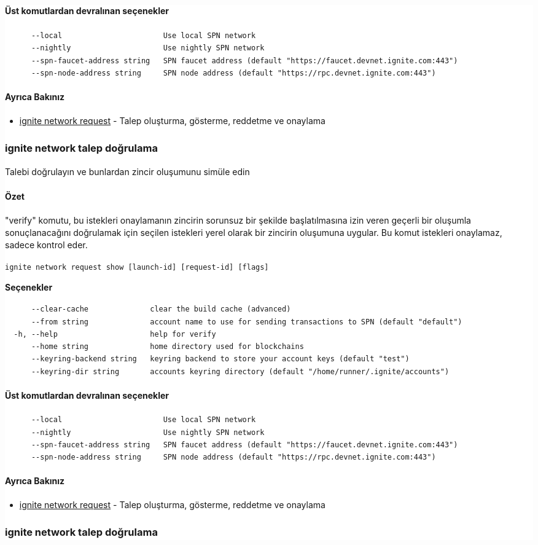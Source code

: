 #### Üst komutlardan devralınan seçenekler

```
      --local                       Use local SPN network
      --nightly                     Use nightly SPN network
      --spn-faucet-address string   SPN faucet address (default "https://faucet.devnet.ignite.com:443")
      --spn-node-address string     SPN node address (default "https://rpc.devnet.ignite.com:443")
```

#### Ayrıca Bakınız

* [ignite network request](broken-reference) - Talep oluşturma, gösterme, reddetme ve onaylama

### ignite network talep doğrulama

Talebi doğrulayın ve bunlardan zincir oluşumunu simüle edin

#### Özet

"verify" komutu, bu istekleri onaylamanın zincirin sorunsuz bir şekilde başlatılmasına izin veren geçerli bir oluşumla sonuçlanacağını doğrulamak için seçilen istekleri yerel olarak bir zincirin oluşumuna uygular. Bu komut istekleri onaylamaz, sadece kontrol eder.

```
ignite network request show [launch-id] [request-id] [flags]
```

**Seçenekler**

```
      --clear-cache              clear the build cache (advanced)
      --from string              account name to use for sending transactions to SPN (default "default")
  -h, --help                     help for verify
      --home string              home directory used for blockchains
      --keyring-backend string   keyring backend to store your account keys (default "test")
      --keyring-dir string       accounts keyring directory (default "/home/runner/.ignite/accounts")
```

#### Üst komutlardan devralınan seçenekler

```
      --local                       Use local SPN network
      --nightly                     Use nightly SPN network
      --spn-faucet-address string   SPN faucet address (default "https://faucet.devnet.ignite.com:443")
      --spn-node-address string     SPN node address (default "https://rpc.devnet.ignite.com:443")
```

#### Ayrıca Bakınız

* [ignite network request](broken-reference) - Talep oluşturma, gösterme, reddetme ve onaylama

### ignite network talep doğrulama
